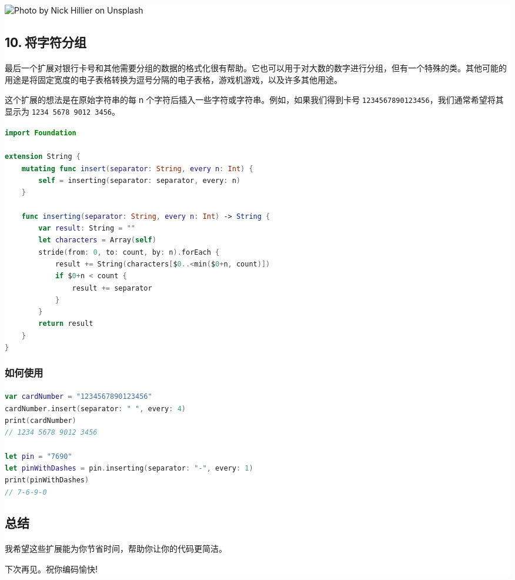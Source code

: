 
![Photo by Nick Hillier on Unsplash](https://upload-images.jianshu.io/upload_images/2648731-c84da0ab2aab0863.jpeg?imageMogr2/auto-orient/strip%7CimageView2/2/w/1240)


## 10. 将字符分组

最后一个扩展对银行卡号和其他需要分组的数据的格式化很有帮助。它也可以用于对大数的数字进行分组，但有一个特殊的类。其他可能的用途是将固定宽度的电子表格转换为逗号分隔的电子表格，游戏机游戏，以及许多其他用途。

这个扩展的想法是在原始字符串的每 n 个字符后插入一些字符或字符串。例如，如果我们得到卡号 `1234567890123456`，我们通常希望将其显示为 `1234 5678 9012 3456`。

```swift
import Foundation

extension String {
    mutating func insert(separator: String, every n: Int) {
        self = inserting(separator: separator, every: n)
    }
    
    func inserting(separator: String, every n: Int) -> String {
        var result: String = ""
        let characters = Array(self)
        stride(from: 0, to: count, by: n).forEach {
            result += String(characters[$0..<min($0+n, count)])
            if $0+n < count {
                result += separator
            }
        }
        return result
    }
}
```

### 如何使用

```swift
var cardNumber = "1234567890123456"
cardNumber.insert(separator: " ", every: 4)
print(cardNumber)
// 1234 5678 9012 3456

let pin = "7690"
let pinWithDashes = pin.inserting(separator: "-", every: 1)
print(pinWithDashes)
// 7-6-9-0
```


## 总结

我希望这些扩展能为你节省时间，帮助你让你的代码更简洁。

下次再见。祝你编码愉快!
